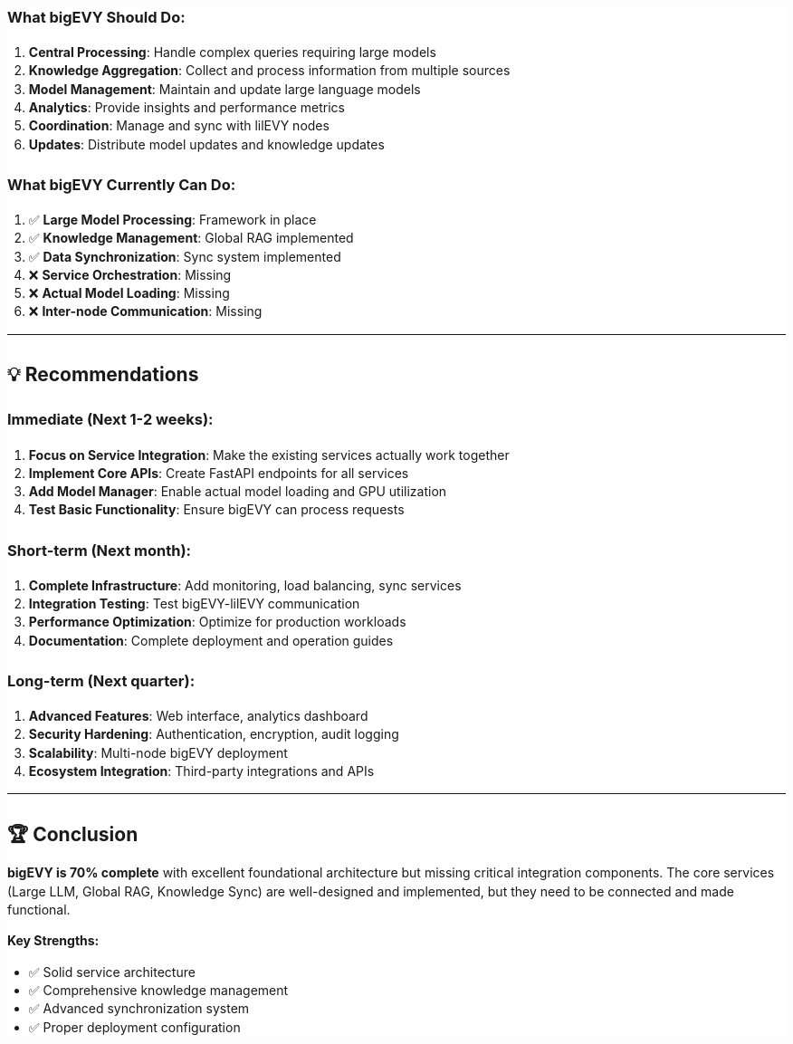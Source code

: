 ### **What bigEVY Should Do:**
1. **Central Processing**: Handle complex queries requiring large models
2. **Knowledge Aggregation**: Collect and process information from multiple sources
3. **Model Management**: Maintain and update large language models
4. **Analytics**: Provide insights and performance metrics
5. **Coordination**: Manage and sync with lilEVY nodes
6. **Updates**: Distribute model updates and knowledge updates

### **What bigEVY Currently Can Do:**
1. ✅ **Large Model Processing**: Framework in place
2. ✅ **Knowledge Management**: Global RAG implemented
3. ✅ **Data Synchronization**: Sync system implemented
4. ❌ **Service Orchestration**: Missing
5. ❌ **Actual Model Loading**: Missing
6. ❌ **Inter-node Communication**: Missing

---

## 💡 **Recommendations**

### **Immediate (Next 1-2 weeks):**
1. **Focus on Service Integration**: Make the existing services actually work together
2. **Implement Core APIs**: Create FastAPI endpoints for all services
3. **Add Model Manager**: Enable actual model loading and GPU utilization
4. **Test Basic Functionality**: Ensure bigEVY can process requests

### **Short-term (Next month):**
1. **Complete Infrastructure**: Add monitoring, load balancing, sync services
2. **Integration Testing**: Test bigEVY-lilEVY communication
3. **Performance Optimization**: Optimize for production workloads
4. **Documentation**: Complete deployment and operation guides

### **Long-term (Next quarter):**
1. **Advanced Features**: Web interface, analytics dashboard
2. **Security Hardening**: Authentication, encryption, audit logging
3. **Scalability**: Multi-node bigEVY deployment
4. **Ecosystem Integration**: Third-party integrations and APIs

---

## 🏆 **Conclusion**

**bigEVY is 70% complete** with excellent foundational architecture but missing critical integration components. The core services (Large LLM, Global RAG, Knowledge Sync) are well-designed and implemented, but they need to be connected and made functional.

**Key Strengths:**
- ✅ Solid service architecture
- ✅ Comprehensive knowledge management
- ✅ Advanced synchronization system
- ✅ Proper deployment configuration
